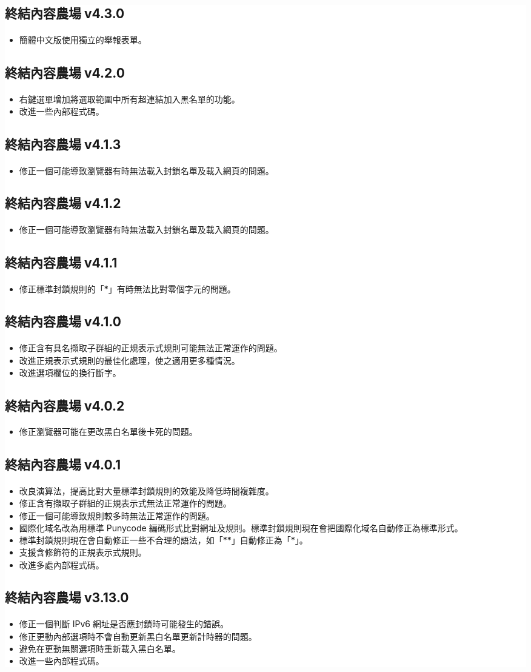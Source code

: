 ## 終結內容農場 v4.3.0

* 簡體中文版使用獨立的舉報表單。


## 終結內容農場 v4.2.0

* 右鍵選單增加將選取範圍中所有超連結加入黑名單的功能。
* 改進一些內部程式碼。


## 終結內容農場 v4.1.3

* 修正一個可能導致瀏覽器有時無法載入封鎖名單及載入網頁的問題。


## 終結內容農場 v4.1.2

* 修正一個可能導致瀏覽器有時無法載入封鎖名單及載入網頁的問題。


## 終結內容農場 v4.1.1

* 修正標準封鎖規則的「*」有時無法比對零個字元的問題。


## 終結內容農場 v4.1.0

* 修正含有具名擷取子群組的正規表示式規則可能無法正常運作的問題。
* 改進正規表示式規則的最佳化處理，使之適用更多種情況。
* 改進選項欄位的換行斷字。


## 終結內容農場 v4.0.2

* 修正瀏覽器可能在更改黑白名單後卡死的問題。


## 終結內容農場 v4.0.1

* 改良演算法，提高比對大量標準封鎖規則的效能及降低時間複雜度。
* 修正含有擷取子群組的正規表示式無法正常運作的問題。
* 修正一個可能導致規則較多時無法正常運作的問題。
* 國際化域名改為用標準 Punycode 編碼形式比對網址及規則。標準封鎖規則現在會把國際化域名自動修正為標準形式。
* 標準封鎖規則現在會自動修正一些不合理的語法，如「**」自動修正為「*」。
* 支援含修飾符的正規表示式規則。
* 改進多處內部程式碼。


## 終結內容農場 v3.13.0

* 修正一個判斷 IPv6 網址是否應封鎖時可能發生的錯誤。
* 修正更動內部選項時不會自動更新黑白名單更新計時器的問題。
* 避免在更動無關選項時重新載入黑白名單。
* 改進一些內部程式碼。
